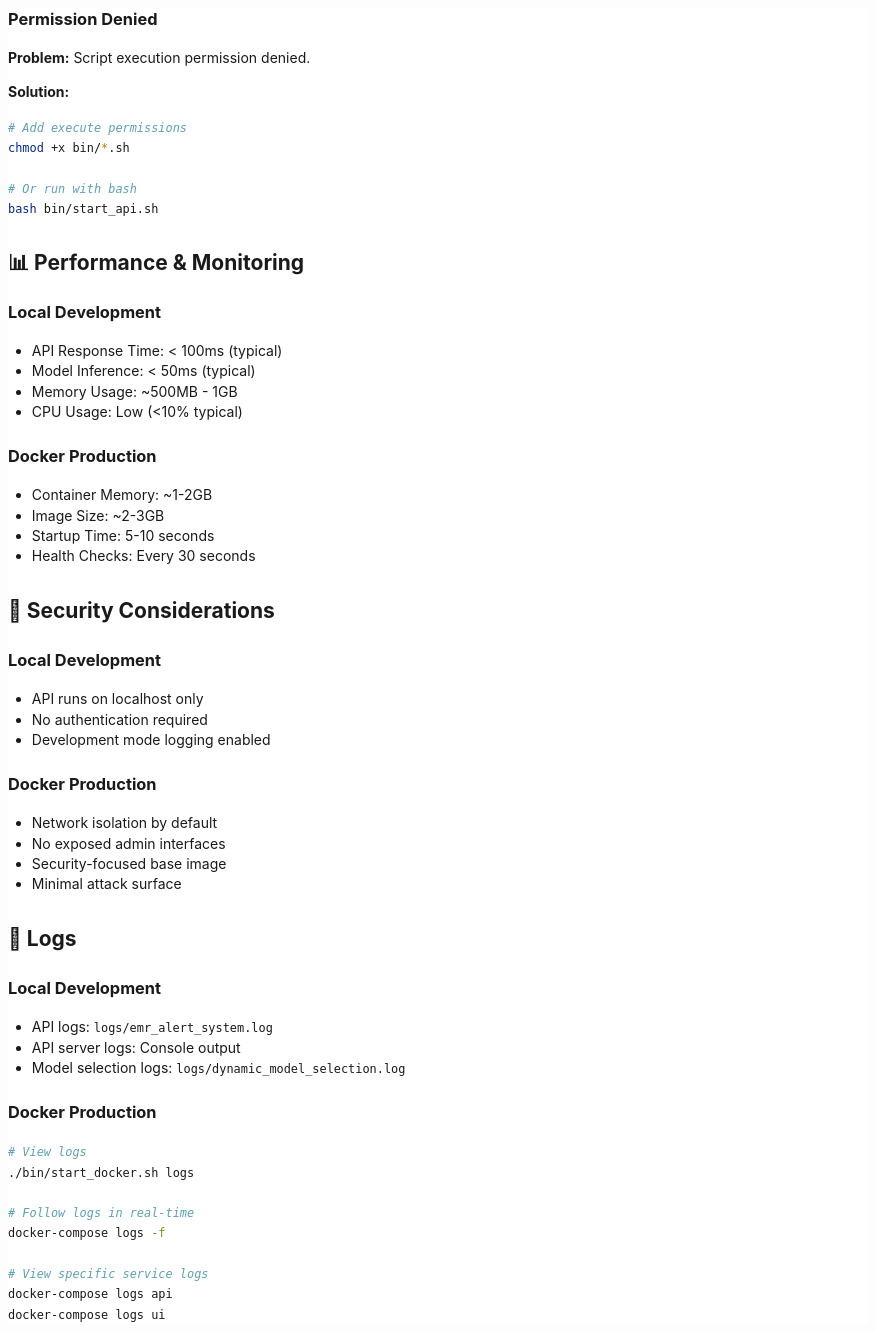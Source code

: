### Permission Denied

**Problem:** Script execution permission denied.

**Solution:**
```bash
# Add execute permissions
chmod +x bin/*.sh

# Or run with bash
bash bin/start_api.sh
```

## 📊 Performance & Monitoring

### Local Development
- API Response Time: < 100ms (typical)
- Model Inference: < 50ms (typical)
- Memory Usage: ~500MB - 1GB
- CPU Usage: Low (<10% typical)

### Docker Production
- Container Memory: ~1-2GB
- Image Size: ~2-3GB
- Startup Time: 5-10 seconds
- Health Checks: Every 30 seconds

## 🔐 Security Considerations

### Local Development
- API runs on localhost only
- No authentication required
- Development mode logging enabled

### Docker Production
- Network isolation by default
- No exposed admin interfaces
- Security-focused base image
- Minimal attack surface

## 📝 Logs

### Local Development
- API logs: `logs/emr_alert_system.log`
- API server logs: Console output
- Model selection logs: `logs/dynamic_model_selection.log`

### Docker Production
```bash
# View logs
./bin/start_docker.sh logs

# Follow logs in real-time
docker-compose logs -f

# View specific service logs
docker-compose logs api
docker-compose logs ui
```
